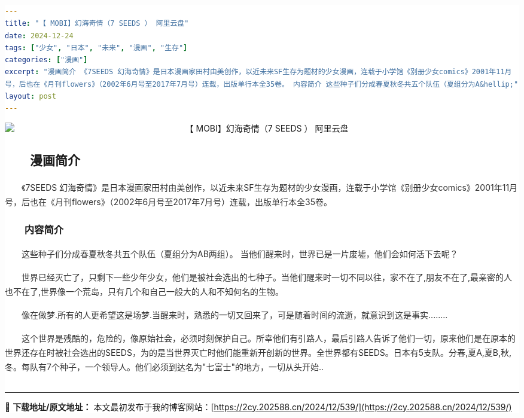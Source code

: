 ```yaml
---
title: "【 MOBI】幻海奇情（7 SEEDS ） 阿里云盘"
date: 2024-12-24
tags: ["少女", "日本", "未来", "漫画", "生存"]
categories: ["漫画"]
excerpt: "漫画简介 《7SEEDS 幻海奇情》是日本漫画家田村由美创作，以近未来SF生存为题材的少女漫画，连载于小学馆《别册少女comics》2001年11月号，后也在《月刊flowers》（2002年6月号至2017年7月号）连载，出版单行本全35卷。 内容简介 这些种子们分成春夏秋冬共五个队伍（夏组分为A&hellip;"
layout: post
---
```


<div>
<div></div>
<div>
<p style="text-align: center;"><img style="display: block; margin-left: auto; margin-right: auto; width: 100%; height: auto;" src="https://2cy.202588.cn//wp-content/uploads/2024/12/20241224_676a6b868dd34.webp" alt="【 MOBI】幻海奇情（7 SEEDS ） 阿里云盘" /></p>

<h2 style="white-space: normal; text-indent: 2em; text-align: left;">漫画简介</h2>
<div style="white-space: normal; text-indent: 2em; text-align: left;" data-pid="4">
<div style="text-indent: 2em; text-align: left;" data-pid="1">
<div style="overflow-wrap: break-word; color: #333333; margin-bottom: 15px; text-indent: 2em; line-height: 24px; zoom: 1; background-color: #ffffff; text-align: left;" data-pid="1"><span style="color: #333333; text-indent: 28px; background-color: #ffffff;">《7SEEDS 幻海奇情》是日本漫画家田村由美创作，以近未来SF生存为题材的少女漫画，连载于小学馆《别册少女comics》2001年11月号，后也在《月刊flowers》（2002年6月号至2017年7月号）连载，出版单行本全35卷</span><span style="color: #333333; text-indent: 28px; background-color: #ffffff;">。</span></div>
<h3 style="text-indent: 2em; text-align: left;">内容简介</h3>
<div style="overflow-wrap: break-word; color: #333333; margin-bottom: 15px; text-indent: 2em; line-height: 24px; zoom: 1; white-space: normal; background-color: #ffffff; text-align: left;" data-pid="4">这些种子们分成春夏秋冬共五个队伍（夏组分为AB两组）。 当他们醒来时，世界已是一片废墟，他们会如何活下去呢？</div>
<div style="overflow-wrap: break-word; color: #333333; margin-bottom: 15px; text-indent: 2em; line-height: 24px; zoom: 1; white-space: normal; background-color: #ffffff; text-align: left;" data-pid="5">世界已经灭亡了，只剩下一些少年少女，他们是被社会选出的七种子。当他们醒来时一切不同以往，家不在了,朋友不在了,最亲密的人也不在了,世界像一个荒岛，只有几个和自己一般大的人和不知何名的生物。</div>
<div style="overflow-wrap: break-word; color: #333333; margin-bottom: 15px; text-indent: 2em; line-height: 24px; zoom: 1; white-space: normal; background-color: #ffffff; text-align: left;" data-pid="6">像在做梦.所有的人更希望这是场梦.当醒来时，熟悉的一切又回来了，可是随着时间的流逝，就意识到这是事实........</div>
<div style="overflow-wrap: break-word; color: #333333; margin-bottom: 15px; text-indent: 2em; line-height: 24px; zoom: 1; white-space: normal; background-color: #ffffff; text-align: left;" data-pid="7">这个世界是残酷的，危险的，像原始社会，必须时刻保护自己。所幸他们有引路人，最后引路人告诉了他们一切，原来他们是在原本的世界还存在时被社会选出的SEEDS，为的是当世界灭亡时他们能重新开创新的世界。全世界都有SEEDS。日本有5支队。分春,夏A,夏B,秋,冬。每队有7个种子，一个领导人。他们必须到达名为"七富士"的地方，一切从头开始..</div>
</div>
</div>
<div style="white-space: normal; text-indent: 2em; text-align: left;" data-pid="5">
<div style="text-indent: 2em; text-align: left;" data-pid="4">
<div style="text-indent: 2em; text-align: left;" data-pid="12">
<h2 style="text-indent: 2em; text-align: left;"></h2>
</div>
</div>
</div>
</div>
</div>

---
📖 **下载地址/原文地址：** 本文最初发布于我的博客网站：[https://2cy.202588.cn/2024/12/539/](https://2cy.202588.cn/2024/12/539/)
